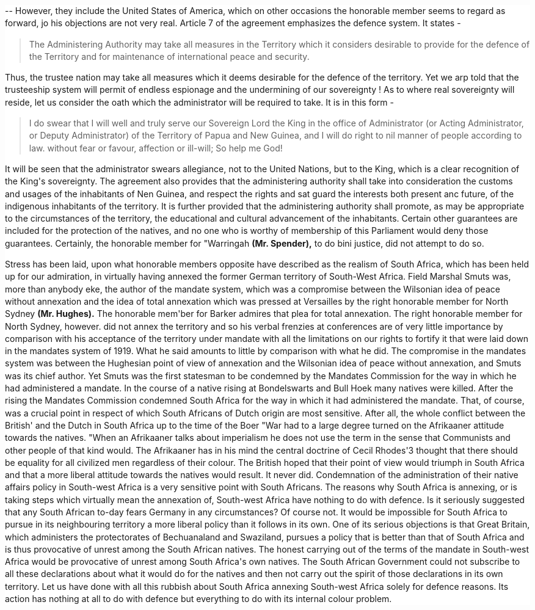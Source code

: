 -- However, they include the United States of America, which on other occasions the honorable member seems to regard as forward, jo his objections are not very real. Article 7 of the agreement emphasizes the defence system. It states - 

  >The Administering Authority may take all measures in the Territory which it considers desirable to provide for the defence of the Territory and for maintenance of international peace and security. 

Thus, the trustee nation may take all measures which it deems desirable for the defence of the territory. Yet we arp told that the trusteeship system will permit of endless espionage and the undermining of our sovereignty ! As to where real sovereignty will reside, let us consider the oath which the administrator will be required to take. It is in this form - 

  >I do swear that I will well and truly serve our Sovereign Lord the King in the office of Administrator (or Acting Administrator, or  Deputy  Administrator) of the Territory of Papua and New Guinea, and I will do right to nil manner of people according to law. without fear or favour, affection or ill-will; So help  me  God! 

It will be seen that the administrator swears allegiance, not to the United Nations, but to the King, which is a clear recognition of the King's sovereignty. The agreement also provides that the administering authority shall take into consideration the customs and usages of the inhabitants of Nen Guinea, and respect the rights and sat guard the interests both present anc future, of the indigenous inhabitants of the territory. It is further provided that the administering authority shall promote, as may be appropriate to the circumstances of the territory, the educational and cultural advancement of the inhabitants. Certain other guarantees are included for the protection of the natives, and no one who is worthy of membership of this Parliament would deny those guarantees. Certainly, the honorable member for "Warringah  **(Mr. Spender),**  to do bini justice, did not attempt to do so. 

Stress has been laid, upon what honorable members opposite have described as the realism of South Africa, which has been held up for our admiration, in virtually having annexed the former German territory of South-West Africa. Field Marshal Smuts was, more than anybody eke, the author of the mandate system, which was a compromise between the Wilsonian idea of peace without annexation and the idea of total annexation which was pressed at Versailles by the right honorable member for North Sydney  **(Mr. Hughes).**  The honorable mem'ber for Barker admires that plea for total annexation. The right honorable member for North Sydney, however. did not annex the territory and so his verbal frenzies at conferences are of very little importance by comparison with his acceptance of the territory under mandate with all the limitations on our rights to fortify it that were laid down in the mandates system of 1919. What he said amounts to little by comparison with what he did. The compromise in the mandates system was between the Hughesian point of view of annexation and the Wilsonian idea of peace without annexation, and Smuts was its chief author. Yet Smuts was the first statesman to be condemned by the Mandates Commission for the way in which he had administered a mandate. In the course of a native rising at Bondelswarts  and Bull Hoek many natives were killed. After the rising the Mandates Commission condemned South Africa for the way in which it had administered the mandate. That, of course, was a crucial point in respect of which South Africans of Dutch origin are most sensitive. After all, the whole conflict between the British' and the Dutch in South Africa up to the time of the Boer "War had to a large degree turned on the Afrikaaner attitude towards the natives. "When an Afrikaaner talks about imperialism he does not use the term in the sense that Communists and other people of that kind would. The Afrikaaner has in his mind the central doctrine of Cecil Rhodes'3 thought that there should be equality for all civilized men regardless of their colour. The British hoped that their point of view would triumph in South Africa and that a more liberal attitude towards the natives would result. It never did. Condemnation of the administration of their native affairs policy in South-west Africa is a very sensitive point with South Africans. The reasons why South Africa is annexing, or is taking steps which virtually mean the annexation of, South-west Africa have nothing to do with defence. Is it seriously suggested that any South African to-day fears Germany in any circumstances? Of course not. It would be impossible for South Africa to pursue in its neighbouring territory a more liberal policy than it follows in its own. One of its serious objections is that Great Britain, which administers the protectorates of Bechuanaland and Swaziland, pursues a policy that is better than that of South Africa and is thus provocative of unrest among the South African natives. The honest carrying out of the terms of the mandate in South-west Africa would be provocative of unrest among South Africa's own natives. The South African Government could not subscribe to all these declarations about what it would do for the natives and then not carry out the spirit of those declarations in its own territory. Let us have done with all this rubbish about South Africa annexing South-west Africa solely for defence reasons. Its action has nothing at all to do with defence but everything to do with its internal colour problem. 
